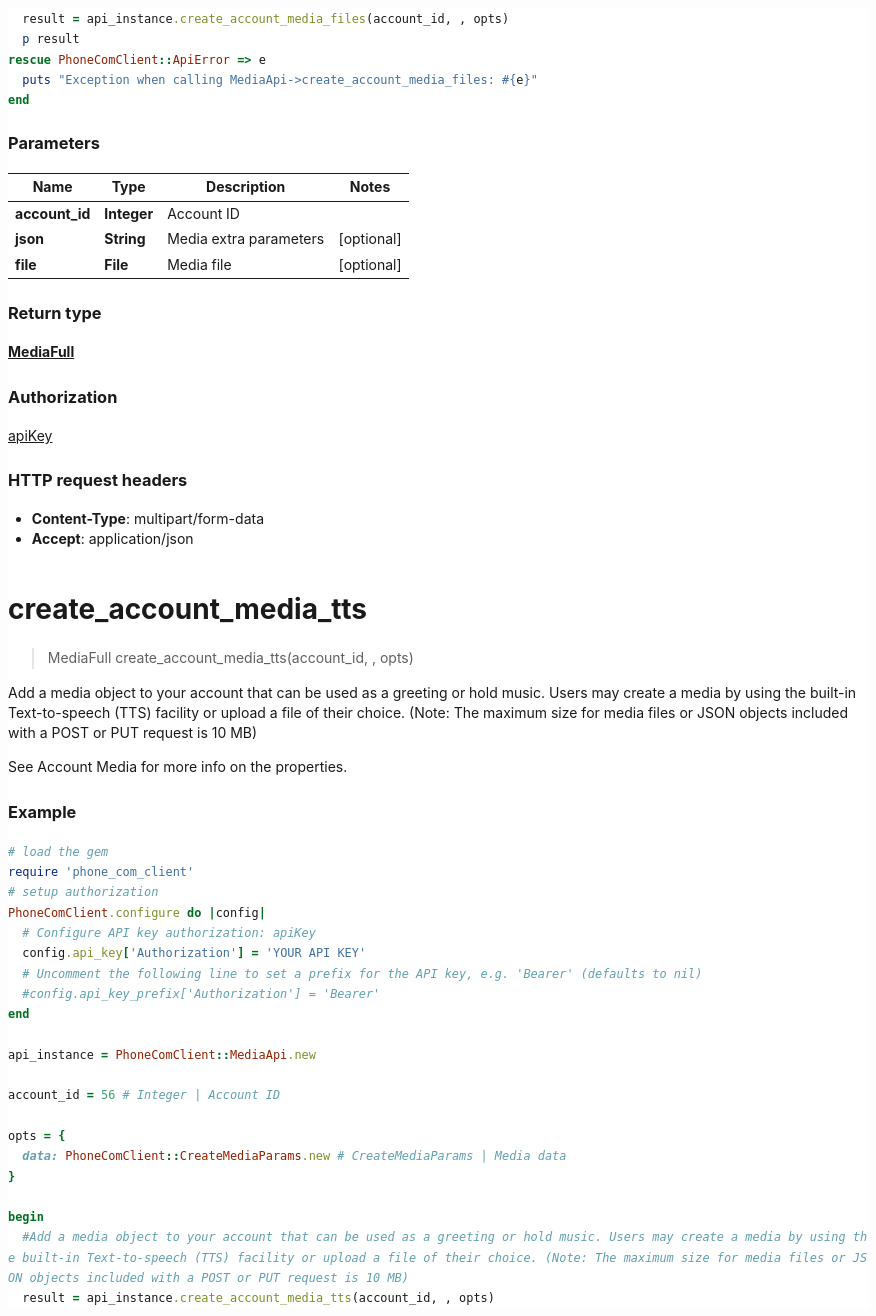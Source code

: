 ```ruby
  result = api_instance.create_account_media_files(account_id, , opts)
  p result
rescue PhoneComClient::ApiError => e
  puts "Exception when calling MediaApi->create_account_media_files: #{e}"
end
```

### Parameters

Name | Type | Description  | Notes
------------- | ------------- | ------------- | -------------
 **account_id** | **Integer**| Account ID |
 **json** | **String**| Media extra parameters | [optional]
 **file** | **File**| Media file | [optional]

### Return type

[**MediaFull**](MediaFull.md)

### Authorization

[apiKey](../README.md#apiKey)

### HTTP request headers

 - **Content-Type**: multipart/form-data
 - **Accept**: application/json



# **create_account_media_tts**
> MediaFull create_account_media_tts(account_id, , opts)

Add a media object to your account that can be used as a greeting or hold music. Users may create a media by using the built-in Text-to-speech (TTS) facility or upload a file of their choice. (Note: The maximum size for media files or JSON objects included with a POST or PUT request is 10 MB)

See Account Media for more info on the properties.

### Example
```ruby
# load the gem
require 'phone_com_client'
# setup authorization
PhoneComClient.configure do |config|
  # Configure API key authorization: apiKey
  config.api_key['Authorization'] = 'YOUR API KEY'
  # Uncomment the following line to set a prefix for the API key, e.g. 'Bearer' (defaults to nil)
  #config.api_key_prefix['Authorization'] = 'Bearer'
end

api_instance = PhoneComClient::MediaApi.new

account_id = 56 # Integer | Account ID

opts = {
  data: PhoneComClient::CreateMediaParams.new # CreateMediaParams | Media data
}

begin
  #Add a media object to your account that can be used as a greeting or hold music. Users may create a media by using the built-in Text-to-speech (TTS) facility or upload a file of their choice. (Note: The maximum size for media files or JSON objects included with a POST or PUT request is 10 MB)
  result = api_instance.create_account_media_tts(account_id, , opts)
```